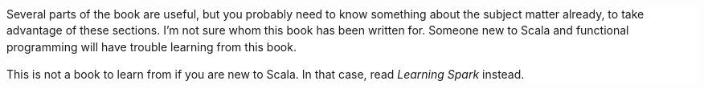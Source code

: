 Several parts of the book are useful, but you probably need to know something about the subject matter already, to take advantage of these sections. I’m not sure whom this book has been written for. Someone new to Scala and functional programming will have trouble learning from this book.

This is not a book to learn from if you are new to Scala. In that case, read _Learning Spark_ instead.